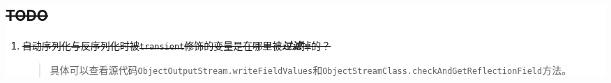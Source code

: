 ## ~~TODO~~
1. ~~自动序列化与反序列化时被`transient`修饰的变量是在哪里被***过滤***掉的？~~

	> 具体可以查看源代码`ObjectOutputStream.writeFieldValues`和`ObjectStreamClass.checkAndGetReflectionField`方法。

